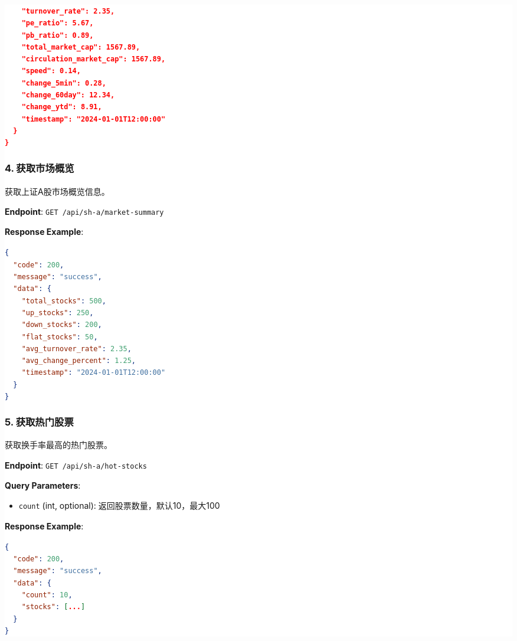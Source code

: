 ```json
    "turnover_rate": 2.35,
    "pe_ratio": 5.67,
    "pb_ratio": 0.89,
    "total_market_cap": 1567.89,
    "circulation_market_cap": 1567.89,
    "speed": 0.14,
    "change_5min": 0.28,
    "change_60day": 12.34,
    "change_ytd": 8.91,
    "timestamp": "2024-01-01T12:00:00"
  }
}
```

### 4. 获取市场概览

获取上证A股市场概览信息。

**Endpoint**: `GET /api/sh-a/market-summary`

**Response Example**:
```json
{
  "code": 200,
  "message": "success",
  "data": {
    "total_stocks": 500,
    "up_stocks": 250,
    "down_stocks": 200,
    "flat_stocks": 50,
    "avg_turnover_rate": 2.35,
    "avg_change_percent": 1.25,
    "timestamp": "2024-01-01T12:00:00"
  }
}
```

### 5. 获取热门股票

获取换手率最高的热门股票。

**Endpoint**: `GET /api/sh-a/hot-stocks`

**Query Parameters**:
- `count` (int, optional): 返回股票数量，默认10，最大100

**Response Example**:
```json
{
  "code": 200,
  "message": "success",
  "data": {
    "count": 10,
    "stocks": [...]
  }
}
```
